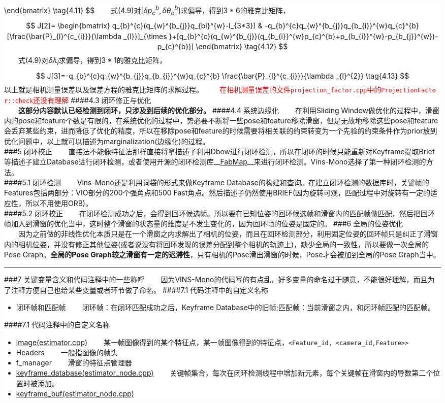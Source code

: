\end{bmatrix}
\tag{4.11}
$$
&emsp;&emsp;式(4.9)对$[\delta p^{b}_{c},\delta \theta ^{b}_{c}]$求偏导，得到$3*6$的雅克比矩阵，
$$
J[2]=
\begin{bmatrix}
q_{b}^{c}(q_{w}^{b_{j}}q_{bi}^{w}-I_{3*3}) & -q_{b}^{c}q_{w}^{b_{j}}q_{b_{i}}^{w}q_{c}^{b}[\frac{\bar{P}_{l}^{c_{i}}}{\lambda _{l}}]_{\times }+[q_{b}^{c}(q_{w}^{b_{j}}(q_{b_{i}}^{w}p_{c}^{b}+p_{b_{i}}^{w}-p_{b_{j}}^{w})-p_{c}^{b})]
\end{bmatrix}
\tag{4.12}
$$
&emsp;&emsp;式(4.9)对$\delta \lambda_{l}$求偏导，得到$3*1$的雅克比矩阵，
$$
J[3]=-q_{b}^{c}q_{w}^{b_{j}}q_{b_{i}}^{w}q_{c}^{b} \frac{\bar{P}_{l}^{c_{i}}}{\lambda _{l}^{2}}
\tag{4.13}
$$
以上就是相机测量误差以及误差方程的雅克比矩阵的求解过程。
&emsp;&emsp;<span style="color:red;">在相机测量误差的文件`projection_factor.cpp`中的`ProjectionFactor::check`还没有理解</span>
####4.3 闭环修正与优化       
&emsp;&emsp;__这部分内容默认已经检测到闭环，只涉及到后续的优化部分。__ 
####4.4 系统边缘化
&emsp;&emsp;在利用Sliding Window做优化的过程中，滑窗内的pose和feature个数是有限的，在系统优化的过程中，势必要不断将一些pose和feature移除滑窗，但是无故地移除这些pose和feature会丢弃某些约束，进而降低了优化的精度，所以在移除pose和feature的时候需要将相关联的约束转变为一个先验的约束条件作为prior放到优化问题中，以上就可以描述为marginalization(边缘化)的过程。    
###5 闭环校正
&emsp;&emsp;直接法不能像特征法那样直接将拿描述子利用Dbow进行闭环检测，所以在闭环的时候只能重新对Keyframe提取Brief等描述子建立Database进行闭环检测，或者使用开源的闭环检测库__[FabMap](https://github.com/arrenglover/openfabmap)__来进行闭环检测。Vins-Mono选择了第一种闭环检测的方法。      
####5.1 闭环检测
&emsp;&emsp;Vins-Mono还是利用词袋的形式来做Keyframe Database的构建和查询。在建立闭环检测的数据库时，关键帧的Features包括两部分：VIO部分的200个强角点和500 Fast角点。然后描述子仍然使用BRIEF(因为旋转可观，匹配过程中对旋转有一定的适应性，所以不用使用ORB)。   
####5.2 闭环校正
&emsp;&emsp;在闭环检测成功之后，会得到回环候选帧。所以要在已知位姿的回环候选帧和滑窗内的匹配帧做匹配，然后把回环帧加入到滑窗的优化当中，这时整个滑窗的状态量的维度是不发生变化的，因为回环帧的位姿是固定的。
###6 全局的位姿优化      
&emsp;&emsp;因为之前做的非线性优化本质只是在一个滑窗之内求解出了相机的位姿，而且在回环检测部分，利用固定位姿的回环帧只是纠正了滑窗内的相机位姿，并没有修正其他位姿(或者说没有将回环发现的误差分配到整个相机的轨迹上)，缺少全局的一致性，所以要做一次全局的Pose Graph。__全局的Pose Graph较之滑窗有一定的迟滞性__，只有相机的Pose滑出滑窗的时候，Pose才会被加到全局的Pose Graph当中。

****
###7 关键变量含义和代码注释中的一些称呼
&emsp;&emsp;因为VINS-Mono的代码写的有点乱，好多变量的命名过于随意，不能很好理解，而且为了注释方便自己也给某些变量或者环节做了命名。
####7.1 代码注释中的自定义名称
- 闭环帧和匹配帧
&emsp;&emsp;闭环帧：在闭环匹配成功之后，Keyframe Database中的旧帧;匹配帧：当前滑窗之内，和闭环帧匹配的匹配帧。

####7.1 代码注释中的自定义名称
- [image(estimator.cpp)](https://github.com/HKUST-Aerial-Robotics/VINS-Mono/blob/master/vins_estimator/src/estimator.cpp#L108)
&emsp;&emsp;某一帧图像得到的某个特征点，某一帧图像得到的特征点，`<Feature_id, <camera_id,Feature>>`
- Headers
&emsp;&emsp;一般指图像的帧头
- f_manager
&emsp;&emsp;滑窗的特征点管理器
- [keyframe_database(estimator_node.cpp)](https://github.com/HKUST-Aerial-Robotics/VINS-Mono/blob/master/vins_estimator/src/estimator_node.cpp#L54)
&emsp;&emsp;关键帧集合，每次在闭环检测线程中增加新元素，每个关键帧在滑窗内的导数第二个位置时被[添加](https://github.com/HKUST-Aerial-Robotics/VINS-Mono/blob/master/vins_estimator/src/estimator_node.cpp#L243)。
- [keyframe_buf(estimator_node.cpp)](https://github.com/HKUST-Aerial-Robotics/VINS-Mono/blob/master/vins_estimator/src/estimator_node.cpp#L29)